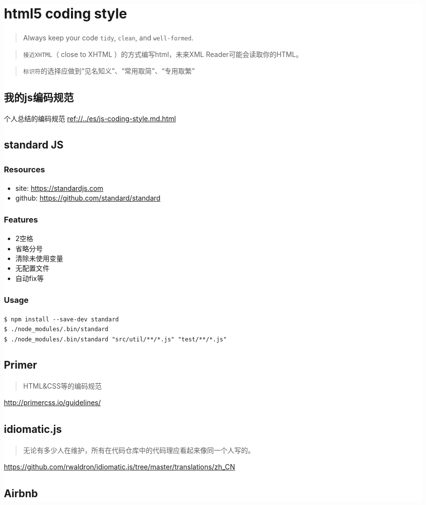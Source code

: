 # html5 coding style

> Always keep your code `tidy`, `clean`, and `well-formed`.

> `接近XHTML`（ close to XHTML ）的方式编写html，未来XML Reader可能会读取你的HTML。

> `标识符`的选择应做到“见名知义”、“常用取简”、“专用取繁”



## 我的js编码规范 

个人总结的编码规范 <ref://../es/js-coding-style.md.html>


## standard JS

### Resources
* site: <https://standardjs.com>
* github: <https://github.com/standard/standard>

### Features

* 2空格
* 省略分号
* 清除未使用变量
* 无配置文件
* 自动fix等

### Usage

    $ npm install --save-dev standard
    $ ./node_modules/.bin/standard
    $ ./node_modules/.bin/standard "src/util/**/*.js" "test/**/*.js"





## Primer

> HTML&CSS等的编码规范

<http://primercss.io/guidelines/>


## idiomatic.js

> 无论有多少人在维护，所有在代码仓库中的代码理应看起来像同一个人写的。

<https://github.com/rwaldron/idiomatic.js/tree/master/translations/zh_CN>


## Airbnb
